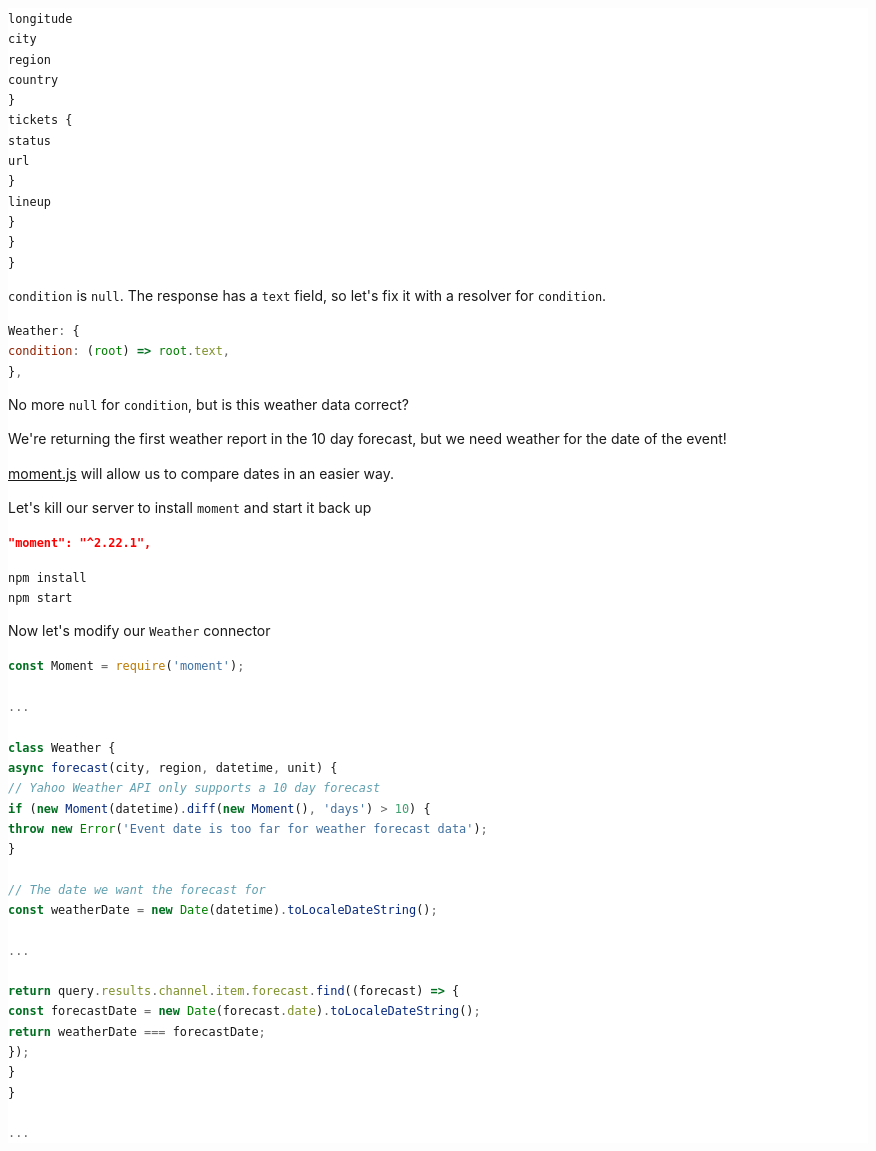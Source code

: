```gql
longitude
city
region
country
}
tickets {
status
url
}
lineup
}
}
}
```

`condition` is `null`. The response has a `text` field, so let's fix it with a resolver for `condition`.

```js
Weather: {
condition: (root) => root.text,
},
```

No more `null` for `condition`, but is this weather data correct?

We're returning the first weather report in the 10 day forecast, but we need weather for the date of the event!

[moment.js](https://momentjs.com/) will allow us to compare dates in an easier way.

Let's kill our server to install `moment` and start it back up

```json
"moment": "^2.22.1",
```

```bash
npm install
npm start
```

Now let's modify our `Weather` connector

```js
const Moment = require('moment');

...

class Weather {
async forecast(city, region, datetime, unit) {
// Yahoo Weather API only supports a 10 day forecast
if (new Moment(datetime).diff(new Moment(), 'days') > 10) {
throw new Error('Event date is too far for weather forecast data');
}

// The date we want the forecast for
const weatherDate = new Date(datetime).toLocaleDateString();

...

return query.results.channel.item.forecast.find((forecast) => {
const forecastDate = new Date(forecast.date).toLocaleDateString();
return weatherDate === forecastDate;
});
}
}

...
```